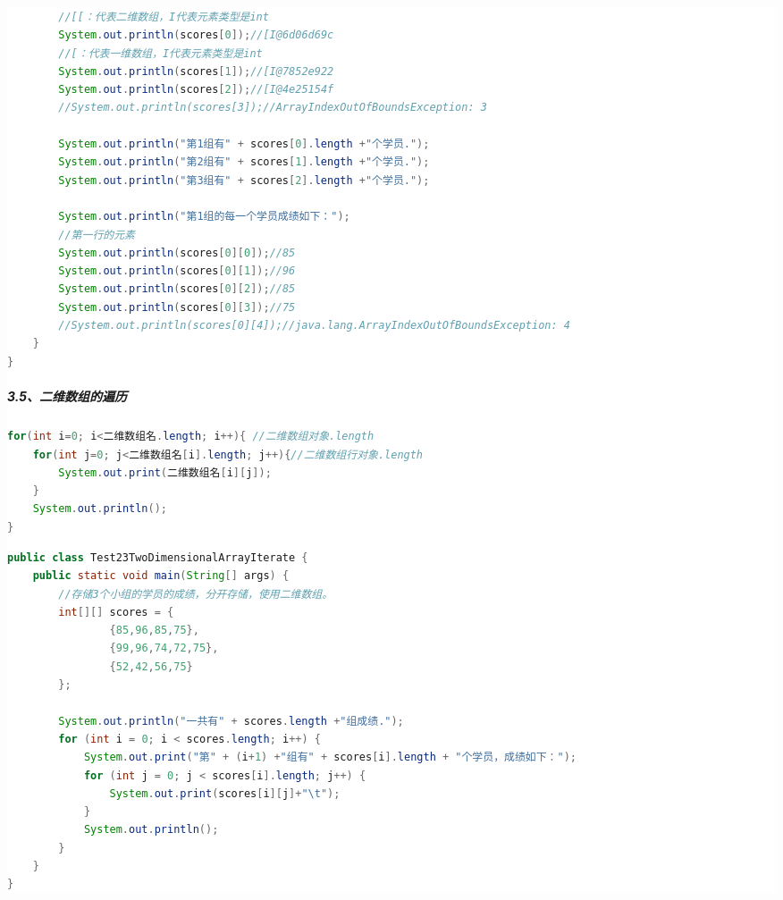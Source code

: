 ```java
        //[[：代表二维数组，I代表元素类型是int
        System.out.println(scores[0]);//[I@6d06d69c
        //[：代表一维数组，I代表元素类型是int
        System.out.println(scores[1]);//[I@7852e922
        System.out.println(scores[2]);//[I@4e25154f
        //System.out.println(scores[3]);//ArrayIndexOutOfBoundsException: 3

        System.out.println("第1组有" + scores[0].length +"个学员.");
        System.out.println("第2组有" + scores[1].length +"个学员.");
        System.out.println("第3组有" + scores[2].length +"个学员.");

        System.out.println("第1组的每一个学员成绩如下：");
        //第一行的元素
        System.out.println(scores[0][0]);//85
        System.out.println(scores[0][1]);//96
        System.out.println(scores[0][2]);//85
        System.out.println(scores[0][3]);//75
        //System.out.println(scores[0][4]);//java.lang.ArrayIndexOutOfBoundsException: 4
    }
}
```

##### 3.5、二维数组的遍历

```java
for(int i=0; i<二维数组名.length; i++){ //二维数组对象.length
    for(int j=0; j<二维数组名[i].length; j++){//二维数组行对象.length
        System.out.print(二维数组名[i][j]);
    }
    System.out.println();
}
```

```java
public class Test23TwoDimensionalArrayIterate {
    public static void main(String[] args) {
        //存储3个小组的学员的成绩，分开存储，使用二维数组。
        int[][] scores = {
                {85,96,85,75},
                {99,96,74,72,75},
                {52,42,56,75}
        };

        System.out.println("一共有" + scores.length +"组成绩.");
        for (int i = 0; i < scores.length; i++) {
            System.out.print("第" + (i+1) +"组有" + scores[i].length + "个学员，成绩如下：");
            for (int j = 0; j < scores[i].length; j++) {
                System.out.print(scores[i][j]+"\t");
            }
            System.out.println();
        }
    }
}
```
